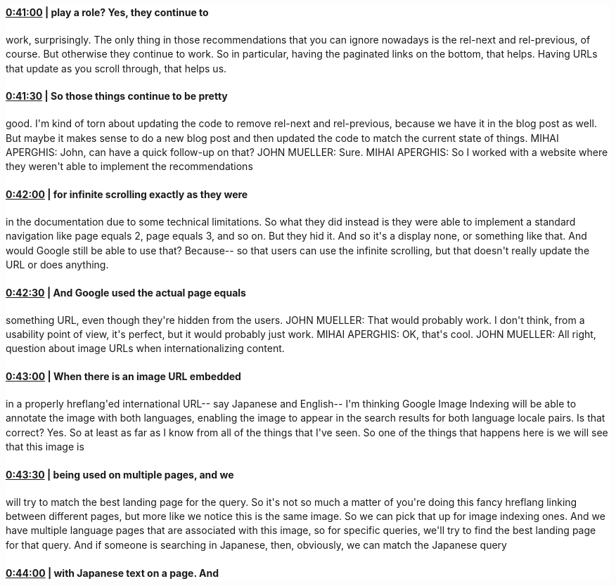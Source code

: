 #### [0:41:00](https://www.youtube.com/watch?v=u7JY_Tz2c4U&t=2460) |  play a role? Yes, they continue to

work, surprisingly. The only thing in those recommendations that you can ignore nowadays is the rel-next and rel-previous, of course. But otherwise they continue to work. So in particular, having the paginated links on the bottom, that helps. Having URLs that update as you scroll through, that helps us.  

#### [0:41:30](https://www.youtube.com/watch?v=u7JY_Tz2c4U&t=2490) |  So those things continue to be pretty

good. I'm kind of torn about updating the code to remove rel-next and rel-previous, because we have it in the blog post as well. But maybe it makes sense to do a new blog post and then updated the code to match the current state of things. MIHAI APERGHIS: John, can have a quick follow-up on that? JOHN MUELLER: Sure. MIHAI APERGHIS: So I worked with a website where they weren't able to implement the recommendations  

#### [0:42:00](https://www.youtube.com/watch?v=u7JY_Tz2c4U&t=2520) |  for infinite scrolling exactly as they were

in the documentation due to some technical limitations. So what they did instead is they were able to implement a standard navigation like page equals 2, page equals 3, and so on. But they hid it. And so it's a display none, or something like that. And would Google still be able to use that? Because-- so that users can use the infinite scrolling, but that doesn't really update the URL or does anything.  

#### [0:42:30](https://www.youtube.com/watch?v=u7JY_Tz2c4U&t=2550) |  And Google used the actual page equals

something URL, even though they're hidden from the users. JOHN MUELLER: That would probably work. I don't think, from a usability point of view, it's perfect, but it would probably just work. MIHAI APERGHIS: OK, that's cool. JOHN MUELLER: All right, question about image URLs when internationalizing content.  

#### [0:43:00](https://www.youtube.com/watch?v=u7JY_Tz2c4U&t=2580) |  When there is an image URL embedded

in a properly hreflang'ed international URL-- say Japanese and English-- I'm thinking Google Image Indexing will be able to annotate the image with both languages, enabling the image to appear in the search results for both language locale pairs. Is that correct? Yes. So at least as far as I know from all of the things that I've seen. So one of the things that happens here is we will see that this image is  

#### [0:43:30](https://www.youtube.com/watch?v=u7JY_Tz2c4U&t=2610) |  being used on multiple pages, and we

will try to match the best landing page for the query. So it's not so much a matter of you're doing this fancy hreflang linking between different pages, but more like we notice this is the same image. So we can pick that up for image indexing ones. And we have multiple language pages that are associated with this image, so for specific queries, we'll try to find the best landing page for that query. And if someone is searching in Japanese, then, obviously, we can match the Japanese query  

#### [0:44:00](https://www.youtube.com/watch?v=u7JY_Tz2c4U&t=2640) |  with Japanese text on a page. And

